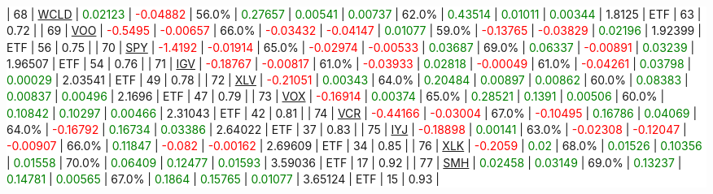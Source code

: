 |  68 | [WCLD](https://finance.yahoo.com/quote/WCLD/financials)   | <span style="color: green;"> 0.02123 </span> | <span style="color: red;"> -0.04882 </span>  | 56.0%                  | <span style="color: green;"> 0.27657 </span> | <span style="color: green;"> 0.00541 </span> | <span style="color: green;"> 0.00737 </span> | 62.0%                  | <span style="color: green;"> 0.43514 </span> | <span style="color: green;"> 0.01011 </span> | <span style="color: green;"> 0.00344 </span> |   1.8125      | ETF                    |     63 |           0.72 |
|  69 | [VOO](https://finance.yahoo.com/quote/VOO/financials)     | <span style="color: red;"> -0.5495 </span>   | <span style="color: red;"> -0.00657 </span>  | 66.0%                  | <span style="color: red;"> -0.03432 </span>  | <span style="color: red;"> -0.04147 </span>  | <span style="color: green;"> 0.01077 </span> | 59.0%                  | <span style="color: red;"> -0.13765 </span>  | <span style="color: red;"> -0.03829 </span>  | <span style="color: green;"> 0.02196 </span> |   1.92399     | ETF                    |     56 |           0.75 |
|  70 | [SPY](https://finance.yahoo.com/quote/SPY/financials)     | <span style="color: red;"> -1.4192 </span>   | <span style="color: red;"> -0.01914 </span>  | 65.0%                  | <span style="color: red;"> -0.02974 </span>  | <span style="color: red;"> -0.00533 </span>  | <span style="color: green;"> 0.03687 </span> | 69.0%                  | <span style="color: green;"> 0.06337 </span> | <span style="color: red;"> -0.00891 </span>  | <span style="color: green;"> 0.03239 </span> |   1.96507     | ETF                    |     54 |           0.76 |
|  71 | [IGV](https://finance.yahoo.com/quote/IGV/financials)     | <span style="color: red;"> -0.18767 </span>  | <span style="color: red;"> -0.00817 </span>  | 61.0%                  | <span style="color: red;"> -0.03933 </span>  | <span style="color: green;"> 0.02818 </span> | <span style="color: red;"> -0.00049 </span>  | 61.0%                  | <span style="color: red;"> -0.04261 </span>  | <span style="color: green;"> 0.03798 </span> | <span style="color: green;"> 0.00029 </span> |   2.03541     | ETF                    |     49 |           0.78 |
|  72 | [XLV](https://finance.yahoo.com/quote/XLV/financials)     | <span style="color: red;"> -0.21051 </span>  | <span style="color: green;"> 0.00343 </span> | 64.0%                  | <span style="color: green;"> 0.20484 </span> | <span style="color: green;"> 0.00897 </span> | <span style="color: green;"> 0.00862 </span> | 60.0%                  | <span style="color: green;"> 0.08383 </span> | <span style="color: green;"> 0.00837 </span> | <span style="color: green;"> 0.00496 </span> |   2.1696      | ETF                    |     47 |           0.79 |
|  73 | [VOX](https://finance.yahoo.com/quote/VOX/financials)     | <span style="color: red;"> -0.16914 </span>  | <span style="color: green;"> 0.00374 </span> | 65.0%                  | <span style="color: green;"> 0.28521 </span> | <span style="color: green;"> 0.1391 </span>  | <span style="color: green;"> 0.00506 </span> | 60.0%                  | <span style="color: green;"> 0.10842 </span> | <span style="color: green;"> 0.10297 </span> | <span style="color: green;"> 0.00466 </span> |   2.31043     | ETF                    |     42 |           0.81 |
|  74 | [VCR](https://finance.yahoo.com/quote/VCR/financials)     | <span style="color: red;"> -0.44166 </span>  | <span style="color: red;"> -0.03004 </span>  | 67.0%                  | <span style="color: red;"> -0.10495 </span>  | <span style="color: green;"> 0.16786 </span> | <span style="color: green;"> 0.04069 </span> | 64.0%                  | <span style="color: red;"> -0.16792 </span>  | <span style="color: green;"> 0.16734 </span> | <span style="color: green;"> 0.03386 </span> |   2.64022     | ETF                    |     37 |           0.83 |
|  75 | [IYJ](https://finance.yahoo.com/quote/IYJ/financials)     | <span style="color: red;"> -0.18898 </span>  | <span style="color: green;"> 0.00141 </span> | 63.0%                  | <span style="color: red;"> -0.02308 </span>  | <span style="color: red;"> -0.12047 </span>  | <span style="color: red;"> -0.00907 </span>  | 66.0%                  | <span style="color: green;"> 0.11847 </span> | <span style="color: red;"> -0.082 </span>    | <span style="color: red;"> -0.00162 </span>  |   2.69609     | ETF                    |     34 |           0.85 |
|  76 | [XLK](https://finance.yahoo.com/quote/XLK/financials)     | <span style="color: red;"> -0.2059 </span>   | <span style="color: green;"> 0.02 </span>    | 68.0%                  | <span style="color: green;"> 0.01526 </span> | <span style="color: green;"> 0.10356 </span> | <span style="color: green;"> 0.01558 </span> | 70.0%                  | <span style="color: green;"> 0.06409 </span> | <span style="color: green;"> 0.12477 </span> | <span style="color: green;"> 0.01593 </span> |   3.59036     | ETF                    |     17 |           0.92 |
|  77 | [SMH](https://finance.yahoo.com/quote/SMH/financials)     | <span style="color: green;"> 0.02458 </span> | <span style="color: green;"> 0.03149 </span> | 69.0%                  | <span style="color: green;"> 0.13237 </span> | <span style="color: green;"> 0.14781 </span> | <span style="color: green;"> 0.00565 </span> | 67.0%                  | <span style="color: green;"> 0.1864 </span>  | <span style="color: green;"> 0.15765 </span> | <span style="color: green;"> 0.01077 </span> |   3.65124     | ETF                    |     15 |           0.93 |